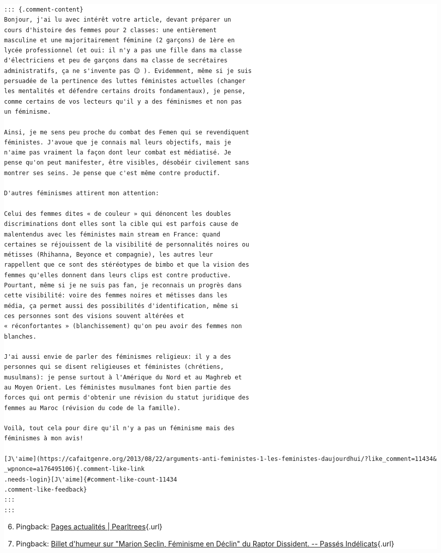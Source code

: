     ::: {.comment-content}
    Bonjour, j'ai lu avec intérêt votre article, devant préparer un
    cours d'histoire des femmes pour 2 classes: une entièrement
    masculine et une majoritairement féminine (2 garçons) de 1ère en
    lycée professionnel (et oui: il n'y a pas une fille dans ma classe
    d'électriciens et peu de garçons dans ma classe de secrétaires
    administratifs, ça ne s'invente pas 😉 ). Evidemment, même si je suis
    persuadée de la pertinence des luttes féministes actuelles (changer
    les mentalités et défendre certains droits fondamentaux), je pense,
    comme certains de vos lecteurs qu'il y a des féminismes et non pas
    un féminisme.

    Ainsi, je me sens peu proche du combat des Femen qui se revendiquent
    féministes. J'avoue que je connais mal leurs objectifs, mais je
    n'aime pas vraiment la façon dont leur combat est médiatisé. Je
    pense qu'on peut manifester, être visibles, désobéir civilement sans
    montrer ses seins. Je pense que c'est même contre productif.

    D'autres féminismes attirent mon attention:

    Celui des femmes dites « de couleur » qui dénoncent les doubles
    discriminations dont elles sont la cible qui est parfois cause de
    malentendus avec les féministes main stream en France: quand
    certaines se réjouissent de la visibilité de personnalités noires ou
    métisses (Rhihanna, Beyonce et compagnie), les autres leur
    rappellent que ce sont des stéréotypes de bimbo et que la vision des
    femmes qu'elles donnent dans leurs clips est contre productive.
    Pourtant, même si je ne suis pas fan, je reconnais un progrès dans
    cette visibilité: voire des femmes noires et métisses dans les
    média, ça permet aussi des possibilités d'identification, même si
    ces personnes sont des visions souvent altérées et
    « réconfortantes » (blanchissement) qu'on peu avoir des femmes non
    blanches.

    J'ai aussi envie de parler des féminismes religieux: il y a des
    personnes qui se disent religieuses et féministes (chrétiens,
    musulmans): je pense surtout à l'Amérique du Nord et au Maghreb et
    au Moyen Orient. Les féministes musulmanes font bien partie des
    forces qui ont permis d'obtenir une révision du statut juridique des
    femmes au Maroc (révision du code de la famille).

    Voilà, tout cela pour dire qu'il n'y a pas un féminisme mais des
    féminismes à mon avis!

    [J\'aime](https://cafaitgenre.org/2013/08/22/arguments-anti-feministes-1-les-feministes-daujourdhui/?like_comment=11434&_wpnonce=a176495106){.comment-like-link
    .needs-login}[J\'aime]{#comment-like-count-11434
    .comment-like-feedback}
    :::
    :::

6.  Pingback: [Pages actualités \|
    Pearltrees](http://www.pearltrees.com/emjiploum/pages-actualites/id15157585/item162828808){.url}

7.  Pingback: [Billet d'humeur sur "Marion Seclin, Féminisme en Déclin"
    du Raptor Dissident. -- Passés
    Indélicats](https://passesindelicats.wordpress.com/2016/07/17/billet-dhumeur-sur-marion-seclin-feminisme-en-declin-du-raptor-dissident/){.url}
